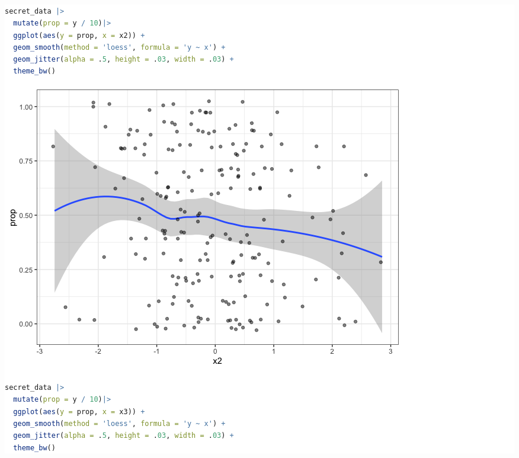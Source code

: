 ``` r
secret_data |>
  mutate(prop = y / 10)|>
  ggplot(aes(y = prop, x = x2)) +
  geom_smooth(method = 'loess', formula = 'y ~ x') +
  geom_jitter(alpha = .5, height = .03, width = .03) +
  theme_bw()
```

![](Week7_key_files/figure-commonmark/unnamed-chunk-5-1.png)

``` r
secret_data |>
  mutate(prop = y / 10)|>
  ggplot(aes(y = prop, x = x3)) +
  geom_smooth(method = 'loess', formula = 'y ~ x') +
  geom_jitter(alpha = .5, height = .03, width = .03) +
  theme_bw()
```
